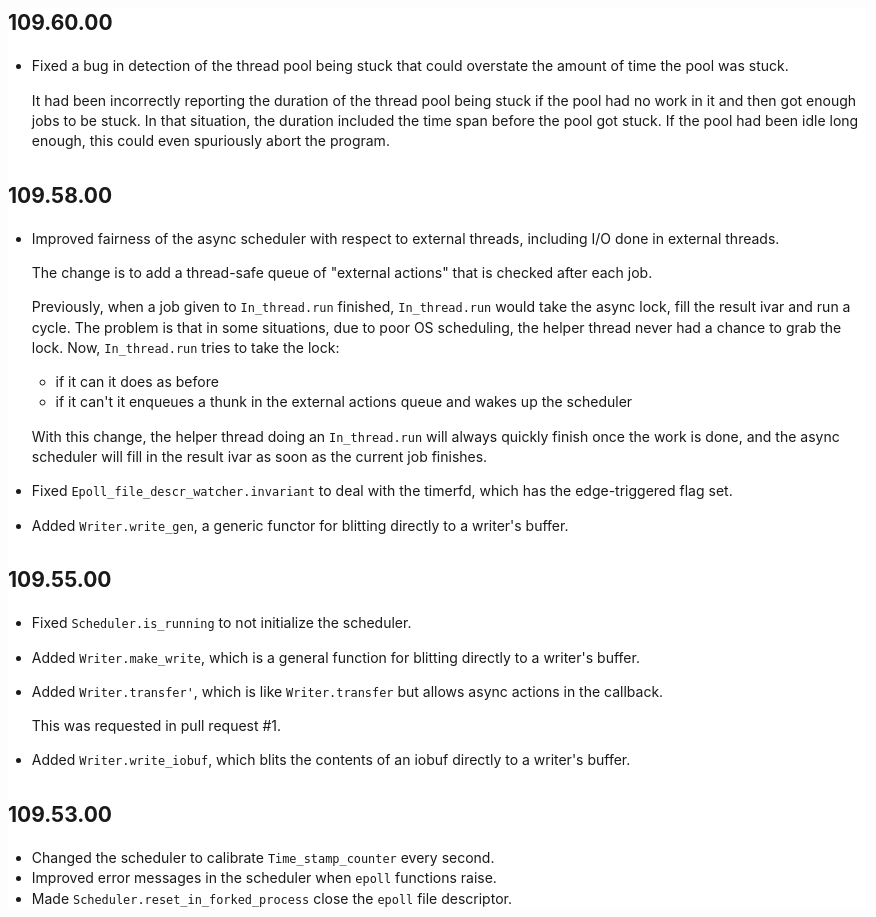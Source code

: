 ## 109.60.00

- Fixed a bug in detection of the thread pool being stuck that could
  overstate the amount of time the pool was stuck.

    It had been incorrectly reporting the duration of the thread pool
    being stuck if the pool had no work in it and then got enough jobs
    to be stuck.  In that situation, the duration included the time span
    before the pool got stuck.  If the pool had been idle long enough,
    this could even spuriously abort the program.

## 109.58.00

- Improved fairness of the async scheduler with respect to external
  threads, including I/O done in external threads.

  The change is to add a thread-safe queue of "external actions" that
  is checked after each job.

  Previously, when a job given to `In_thread.run` finished,
  `In_thread.run` would take the async lock, fill the result ivar and
  run a cycle.  The problem is that in some situations, due to poor OS
  scheduling, the helper thread never had a chance to grab the lock.
  Now, `In_thread.run` tries to take the lock:

  - if it can it does as before
  - if it can't it enqueues a thunk in the external actions queue and
    wakes up the scheduler

  With this change, the helper thread doing an `In_thread.run` will
  always quickly finish once the work is done, and the async scheduler
  will fill in the result ivar as soon as the current job finishes.
- Fixed `Epoll_file_descr_watcher.invariant` to deal with the timerfd,
  which has the edge-triggered flag set.
- Added `Writer.write_gen`, a generic functor for blitting directly to
  a writer's buffer.

## 109.55.00

- Fixed `Scheduler.is_running` to not initialize the scheduler.
- Added `Writer.make_write`, which is a general function for blitting
  directly to a writer's buffer.
- Added `Writer.transfer'`, which is like `Writer.transfer` but allows
  async actions in the callback.

  This was requested in pull request #1.
- Added `Writer.write_iobuf`, which blits the contents of an iobuf
  directly to a writer's buffer.

## 109.53.00

- Changed the scheduler to calibrate `Time_stamp_counter` every
  second.
- Improved error messages in the scheduler when `epoll` functions
  raise.
- Made `Scheduler.reset_in_forked_process` close the `epoll` file
  descriptor.
